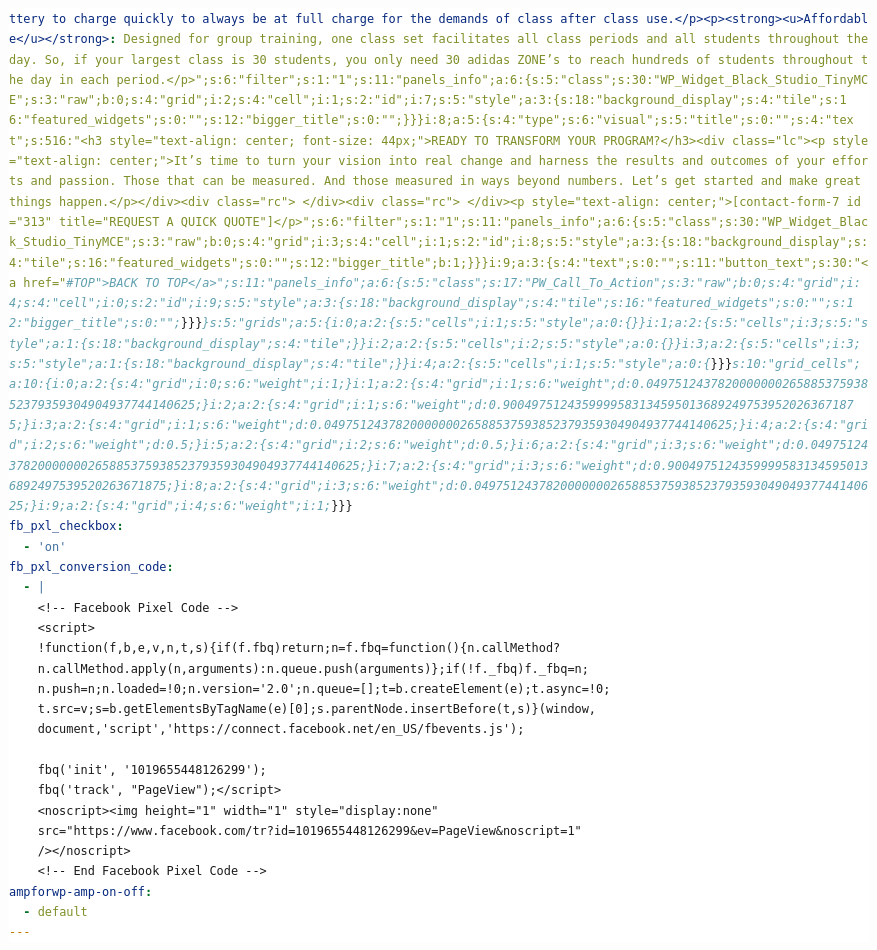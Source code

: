 ```yaml
ttery to charge quickly to always be at full charge for the demands of class after class use.</p><p><strong><u>Affordable</u></strong>: Designed for group training, one class set facilitates all class periods and all students throughout the day. So, if your largest class is 30 students, you only need 30 adidas ZONE’s to reach hundreds of students throughout the day in each period.</p>";s:6:"filter";s:1:"1";s:11:"panels_info";a:6:{s:5:"class";s:30:"WP_Widget_Black_Studio_TinyMCE";s:3:"raw";b:0;s:4:"grid";i:2;s:4:"cell";i:1;s:2:"id";i:7;s:5:"style";a:3:{s:18:"background_display";s:4:"tile";s:16:"featured_widgets";s:0:"";s:12:"bigger_title";s:0:"";}}}i:8;a:5:{s:4:"type";s:6:"visual";s:5:"title";s:0:"";s:4:"text";s:516:"<h3 style="text-align: center; font-size: 44px;">READY TO TRANSFORM YOUR PROGRAM?</h3><div class="lc"><p style="text-align: center;">It’s time to turn your vision into real change and harness the results and outcomes of your efforts and passion. Those that can be measured. And those measured in ways beyond numbers. Let’s get started and make great things happen.</p></div><div class="rc"> </div><div class="rc"> </div><p style="text-align: center;">[contact-form-7 id="313" title="REQUEST A QUICK QUOTE"]</p>";s:6:"filter";s:1:"1";s:11:"panels_info";a:6:{s:5:"class";s:30:"WP_Widget_Black_Studio_TinyMCE";s:3:"raw";b:0;s:4:"grid";i:3;s:4:"cell";i:1;s:2:"id";i:8;s:5:"style";a:3:{s:18:"background_display";s:4:"tile";s:16:"featured_widgets";s:0:"";s:12:"bigger_title";b:1;}}}i:9;a:3:{s:4:"text";s:0:"";s:11:"button_text";s:30:"<a href="#TOP">BACK TO TOP</a>";s:11:"panels_info";a:6:{s:5:"class";s:17:"PW_Call_To_Action";s:3:"raw";b:0;s:4:"grid";i:4;s:4:"cell";i:0;s:2:"id";i:9;s:5:"style";a:3:{s:18:"background_display";s:4:"tile";s:16:"featured_widgets";s:0:"";s:12:"bigger_title";s:0:"";}}}}s:5:"grids";a:5:{i:0;a:2:{s:5:"cells";i:1;s:5:"style";a:0:{}}i:1;a:2:{s:5:"cells";i:3;s:5:"style";a:1:{s:18:"background_display";s:4:"tile";}}i:2;a:2:{s:5:"cells";i:2;s:5:"style";a:0:{}}i:3;a:2:{s:5:"cells";i:3;s:5:"style";a:1:{s:18:"background_display";s:4:"tile";}}i:4;a:2:{s:5:"cells";i:1;s:5:"style";a:0:{}}}s:10:"grid_cells";a:10:{i:0;a:2:{s:4:"grid";i:0;s:6:"weight";i:1;}i:1;a:2:{s:4:"grid";i:1;s:6:"weight";d:0.049751243782000000026588537593852379359304904937744140625;}i:2;a:2:{s:4:"grid";i:1;s:6:"weight";d:0.90049751243599995831345950136892497539520263671875;}i:3;a:2:{s:4:"grid";i:1;s:6:"weight";d:0.049751243782000000026588537593852379359304904937744140625;}i:4;a:2:{s:4:"grid";i:2;s:6:"weight";d:0.5;}i:5;a:2:{s:4:"grid";i:2;s:6:"weight";d:0.5;}i:6;a:2:{s:4:"grid";i:3;s:6:"weight";d:0.049751243782000000026588537593852379359304904937744140625;}i:7;a:2:{s:4:"grid";i:3;s:6:"weight";d:0.90049751243599995831345950136892497539520263671875;}i:8;a:2:{s:4:"grid";i:3;s:6:"weight";d:0.049751243782000000026588537593852379359304904937744140625;}i:9;a:2:{s:4:"grid";i:4;s:6:"weight";i:1;}}}
fb_pxl_checkbox:
  - 'on'
fb_pxl_conversion_code:
  - |
    <!-- Facebook Pixel Code -->
    <script>
    !function(f,b,e,v,n,t,s){if(f.fbq)return;n=f.fbq=function(){n.callMethod?
    n.callMethod.apply(n,arguments):n.queue.push(arguments)};if(!f._fbq)f._fbq=n;
    n.push=n;n.loaded=!0;n.version='2.0';n.queue=[];t=b.createElement(e);t.async=!0;
    t.src=v;s=b.getElementsByTagName(e)[0];s.parentNode.insertBefore(t,s)}(window,
    document,'script','https://connect.facebook.net/en_US/fbevents.js');
    
    fbq('init', '1019655448126299');
    fbq('track', "PageView");</script>
    <noscript><img height="1" width="1" style="display:none"
    src="https://www.facebook.com/tr?id=1019655448126299&ev=PageView&noscript=1"
    /></noscript>
    <!-- End Facebook Pixel Code -->
ampforwp-amp-on-off:
  - default
---
```
